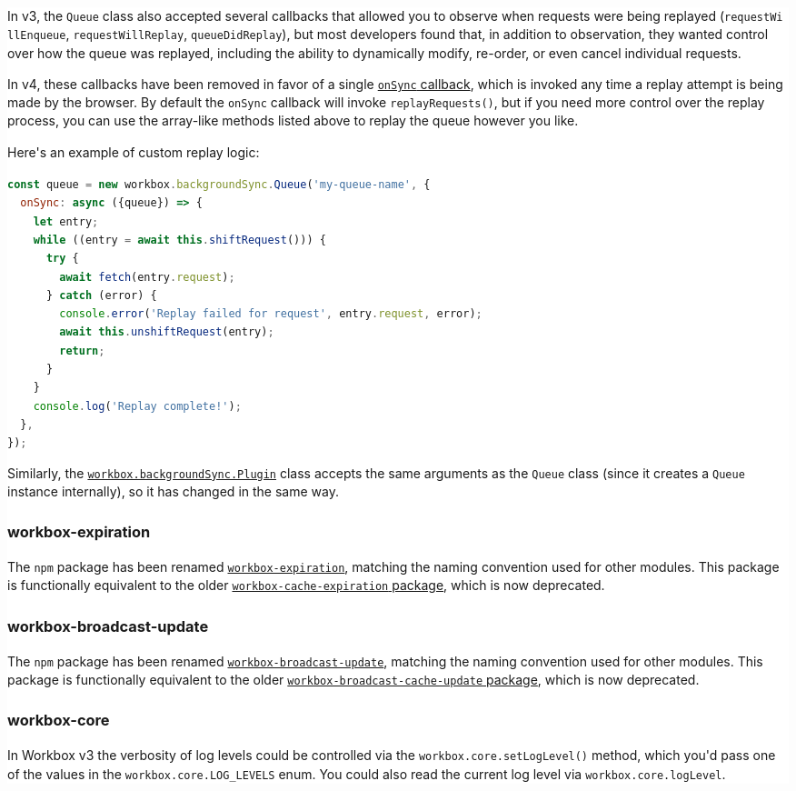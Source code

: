 In v3, the `Queue` class also accepted several callbacks that allowed you to observe when requests were being replayed (`requestWillEnqueue`, `requestWillReplay`, `queueDidReplay`), but most developers found that, in addition to observation, they wanted control over how the queue was replayed, including the ability to dynamically modify, re-order, or even cancel individual requests.

In v4, these callbacks have been removed in favor of a single [`onSync` callback](/docs/workbox/reference/workbox-background-sync/#type-Queue), which is invoked any time a replay attempt is being made by the browser. By default the `onSync` callback will invoke `replayRequests()`, but if you need more control over the replay process, you can use the array-like methods listed above to replay the queue however you like.

Here's an example of custom replay logic:

```js
const queue = new workbox.backgroundSync.Queue('my-queue-name', {
  onSync: async ({queue}) => {
    let entry;
    while ((entry = await this.shiftRequest())) {
      try {
        await fetch(entry.request);
      } catch (error) {
        console.error('Replay failed for request', entry.request, error);
        await this.unshiftRequest(entry);
        return;
      }
    }
    console.log('Replay complete!');
  },
});
```

Similarly, the [`workbox.backgroundSync.Plugin`](/docs/workbox/reference/workbox-background-sync/#type-BackgroundSyncPlugin) class accepts the same arguments as the `Queue` class (since it creates a `Queue` instance internally), so it has changed in the same way.

### workbox-expiration

The `npm` package has been renamed [`workbox-expiration`](https://www.npmjs.com/package/workbox-expiration), matching the naming convention used for other modules. This package is functionally equivalent to the older [`workbox-cache-expiration` package](https://www.npmjs.com/package/workbox-cache-expiration), which is now deprecated.

### workbox-broadcast-update

The `npm` package has been renamed [`workbox-broadcast-update`](https://www.npmjs.com/package/workbox-broadcast-update), matching the naming convention used for other modules. This package is functionally equivalent to the older [`workbox-broadcast-cache-update` package](https://www.npmjs.com/package/workbox-broadcast-cache-update), which is now deprecated.

### workbox-core

In Workbox v3 the verbosity of log levels could be controlled via the `workbox.core.setLogLevel()` method, which you'd pass one of the values in the `workbox.core.LOG_LEVELS` enum. You could also read the current log level via `workbox.core.logLevel`.
